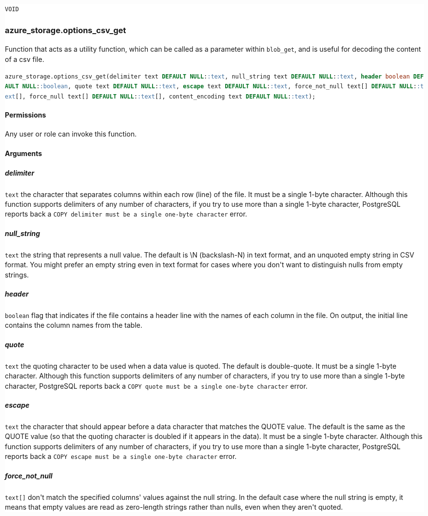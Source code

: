 `VOID`

### azure_storage.options_csv_get

Function that acts as a utility function, which can be called as a parameter within `blob_get`, and is useful for decoding the content of a csv file.

```sql
azure_storage.options_csv_get(delimiter text DEFAULT NULL::text, null_string text DEFAULT NULL::text, header boolean DEFAULT NULL::boolean, quote text DEFAULT NULL::text, escape text DEFAULT NULL::text, force_not_null text[] DEFAULT NULL::text[], force_null text[] DEFAULT NULL::text[], content_encoding text DEFAULT NULL::text);
```

#### Permissions

Any user or role can invoke this function.

#### Arguments

##### delimiter

`text` the character that separates columns within each row (line) of the file. It must be a single 1-byte character. Although this function supports delimiters of any number of characters, if you try to use more than a single 1-byte character, PostgreSQL reports back a `COPY delimiter must be a single one-byte character` error.

##### null_string

`text` the string that represents a null value. The default is \N (backslash-N) in text format, and an unquoted empty string in CSV format. You might prefer an empty string even in text format for cases where you don't want to distinguish nulls from empty strings.

##### header

`boolean` flag that indicates if  the file contains a header line with the names of each column in the file. On output, the initial line contains the column names from the table.

##### quote

`text` the quoting character to be used when a data value is quoted. The default is double-quote. It must be a single 1-byte character. Although this function supports delimiters of any number of characters, if you try to use more than a single 1-byte character, PostgreSQL reports back a `COPY quote must be a single one-byte character` error.

##### escape

`text` the character that should appear before a data character that matches the QUOTE value. The default is the same as the QUOTE value (so that the quoting character is doubled if it appears in the data). It must be a single 1-byte character. Although this function supports delimiters of any number of characters, if you try to use more than a single 1-byte character, PostgreSQL reports back a `COPY escape must be a single one-byte character` error.

##### force_not_null

`text[]` don't match the specified columns' values against the null string. In the default case where the null string is empty, it means that empty values are read as zero-length strings rather than nulls, even when they aren't quoted.
